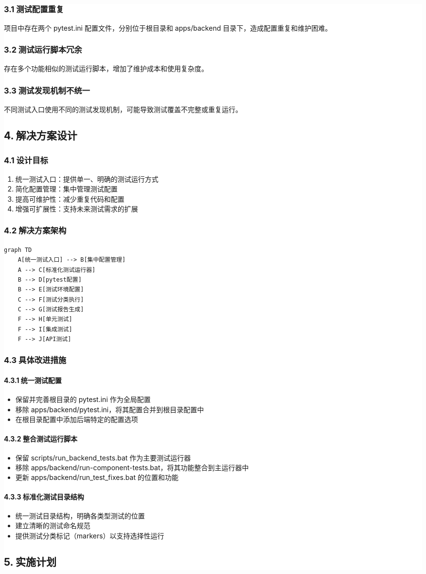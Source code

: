 ### 3.1 测试配置重复
项目中存在两个 pytest.ini 配置文件，分别位于根目录和 apps/backend 目录下，造成配置重复和维护困难。

### 3.2 测试运行脚本冗余
存在多个功能相似的测试运行脚本，增加了维护成本和使用复杂度。

### 3.3 测试发现机制不统一
不同测试入口使用不同的测试发现机制，可能导致测试覆盖不完整或重复运行。

## 4. 解决方案设计

### 4.1 设计目标
1. 统一测试入口：提供单一、明确的测试运行方式
2. 简化配置管理：集中管理测试配置
3. 提高可维护性：减少重复代码和配置
4. 增强可扩展性：支持未来测试需求的扩展

### 4.2 解决方案架构
```mermaid
graph TD
    A[统一测试入口] --> B[集中配置管理]
    A --> C[标准化测试运行器]
    B --> D[pytest配置]
    B --> E[测试环境配置]
    C --> F[测试分类执行]
    C --> G[测试报告生成]
    F --> H[单元测试]
    F --> I[集成测试]
    F --> J[API测试]
```

### 4.3 具体改进措施

#### 4.3.1 统一测试配置
- 保留并完善根目录的 pytest.ini 作为全局配置
- 移除 apps/backend/pytest.ini，将其配置合并到根目录配置中
- 在根目录配置中添加后端特定的配置选项

#### 4.3.2 整合测试运行脚本
- 保留 scripts/run_backend_tests.bat 作为主要测试运行器
- 移除 apps/backend/run-component-tests.bat，将其功能整合到主运行器中
- 更新 apps/backend/run_test_fixes.bat 的位置和功能

#### 4.3.3 标准化测试目录结构
- 统一测试目录结构，明确各类型测试的位置
- 建立清晰的测试命名规范
- 提供测试分类标记（markers）以支持选择性运行

## 5. 实施计划

